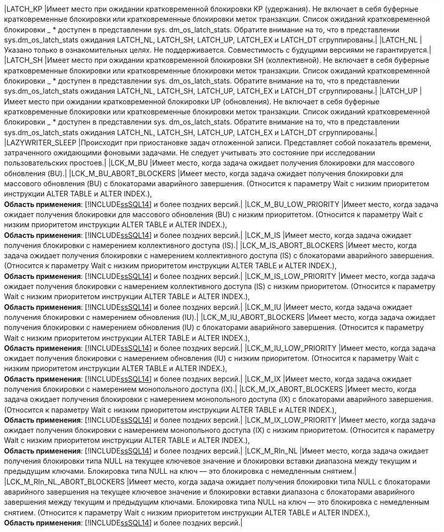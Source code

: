 |LATCH_KP |Имеет место при ожидании кратковременной блокировки KP (удержания). Не включает в себя буферные кратковременные блокировки или кратковременные блокировки меток транзакции. Список ожиданий кратковременной блокировки \_ \* доступен в представлении sys. dm_os_latch_stats. Обратите внимание на то, что в представлении sys.dm_os_latch_stats ожидания LATCH_NL, LATCH_SH, LATCH_UP, LATCH_EX и LATCH_DT сгруппированы.| 
|LATCH_NL |Указано только в ознакомительных целях. Не поддерживается. Совместимость с будущими версиями не гарантируется.| 
|LATCH_SH |Имеет место при ожидании кратковременной блокировки SH (коллективной). Не включает в себя буферные кратковременные блокировки или кратковременные блокировки меток транзакции. Список ожиданий кратковременной блокировки \_ \* доступен в представлении sys. dm_os_latch_stats. Обратите внимание на то, что в представлении sys.dm_os_latch_stats ожидания LATCH_NL, LATCH_SH, LATCH_UP, LATCH_EX и LATCH_DT сгруппированы.| 
|LATCH_UP |Имеет место при ожидании кратковременной блокировки UP (обновления). Не включает в себя буферные кратковременные блокировки или кратковременные блокировки меток транзакции. Список ожиданий кратковременной блокировки \_ \* доступен в представлении sys. dm_os_latch_stats. Обратите внимание на то, что в представлении sys.dm_os_latch_stats ожидания LATCH_NL, LATCH_SH, LATCH_UP, LATCH_EX и LATCH_DT сгруппированы.| 
|LAZYWRITER_SLEEP |Происходит при приостановке задач отложенной записи. Представляет собой показатель времени, затраченного ожидающими фоновыми задачами. Не следует учитывать это состояние при исследовании пользовательских простоев.| 
|LCK_M_BU |Имеет место, когда задача ожидает получения блокировки для массового обновления (BU).| 
|LCK_M_BU_ABORT_BLOCKERS |Имеет место, когда задача ожидает получения блокировки для массового обновления (BU) с блокаторами аварийного завершения. (Относится к параметру Wait с низким приоритетом инструкции ALTER TABLE и ALTER INDEX.), <br /> **Область применения**: [!INCLUDE[ssSQL14](../../includes/sssql14-md.md)] и более поздних версий.| 
|LCK_M_BU_LOW_PRIORITY |Имеет место, когда задача ожидает получения блокировки для массового обновления (BU) с низким приоритетом. (Относится к параметру Wait с низким приоритетом инструкции ALTER TABLE и ALTER INDEX.), <br /> **Область применения**: [!INCLUDE[ssSQL14](../../includes/sssql14-md.md)] и более поздних версий.| 
|LCK_M_IS |Имеет место, когда задача ожидает получения блокировки с намерением коллективного доступа (IS).| 
|LCK_M_IS_ABORT_BLOCKERS |Имеет место, когда задача ожидает получения блокировки с намерением коллективного доступа (IS) с блокаторами аварийного завершения. (Относится к параметру Wait с низким приоритетом инструкции ALTER TABLE и ALTER INDEX.), <br /> **Область применения**: [!INCLUDE[ssSQL14](../../includes/sssql14-md.md)] и более поздних версий.| 
|LCK_M_IS_LOW_PRIORITY |Имеет место, когда задача ожидает получения блокировки с намерением коллективного доступа (IS) с низким приоритетом. (Относится к параметру Wait с низким приоритетом инструкции ALTER TABLE и ALTER INDEX.), <br /> **Область применения**: [!INCLUDE[ssSQL14](../../includes/sssql14-md.md)] и более поздних версий.| 
|LCK_M_IU |Имеет место, когда задача ожидает получения блокировки с намерением обновления (IU).| 
|LCK_M_IU_ABORT_BLOCKERS |Имеет место, когда задача ожидает получения блокировки с намерением обновления (IU) с блокаторами аварийного завершения. (Относится к параметру Wait с низким приоритетом инструкции ALTER TABLE и ALTER INDEX.), <br /> **Область применения**: [!INCLUDE[ssSQL14](../../includes/sssql14-md.md)] и более поздних версий.| 
|LCK_M_IU_LOW_PRIORITY |Имеет место, когда задача ожидает получения блокировки с намерением обновления (IU) с низким приоритетом. (Относится к параметру Wait с низким приоритетом инструкции ALTER TABLE и ALTER INDEX.), <br /> **Область применения**: [!INCLUDE[ssSQL14](../../includes/sssql14-md.md)] и более поздних версий.| 
|LCK_M_IX |Имеет место, когда задача ожидает получения блокировки с намерением монопольного доступа (IX).| 
|LCK_M_IX_ABORT_BLOCKERS |Имеет место, когда задача ожидает получения блокировки с намерением монопольного доступа (IX) с блокаторами аварийного завершения. (Относится к параметру Wait с низким приоритетом инструкции ALTER TABLE и ALTER INDEX.), <br /> **Область применения**: [!INCLUDE[ssSQL14](../../includes/sssql14-md.md)] и более поздних версий.| 
|LCK_M_IX_LOW_PRIORITY |Имеет место, когда задача ожидает получения блокировки с намерением монопольного доступа (IX) с низким приоритетом. (Относится к параметру Wait с низким приоритетом инструкции ALTER TABLE и ALTER INDEX.), <br /> **Область применения**: [!INCLUDE[ssSQL14](../../includes/sssql14-md.md)] и более поздних версий.| 
|LCK_M_RIn_NL |Имеет место, когда задача ожидает получения блокировки типа NULL на текущее ключевое значение и блокировки вставки диапазона между текущим и предыдущим ключами. Блокировка типа NULL на ключ — это блокировка с немедленным снятием.| 
|LCK_M_RIn_NL_ABORT_BLOCKERS |Имеет место, когда задача ожидает получения блокировки типа NULL с блокаторами аварийного завершения на текущее ключевое значение и блокировки вставки диапазона с блокаторами аварийного завершения между текущим и предыдущим ключами. Блокировка типа NULL на ключ — это блокировка с немедленным снятием. (Относится к параметру Wait с низким приоритетом инструкции ALTER TABLE и ALTER INDEX.), <br /> **Область применения**: [!INCLUDE[ssSQL14](../../includes/sssql14-md.md)] и более поздних версий.| 